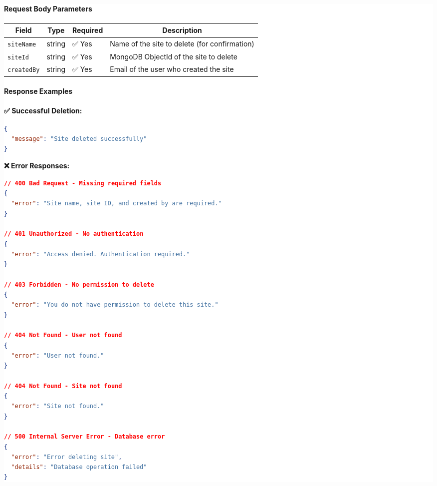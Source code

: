 #### Request Body Parameters

| Field | Type | Required | Description |
|-------|------|----------|-------------|
| `siteName` | string | ✅ Yes | Name of the site to delete (for confirmation) |
| `siteId` | string | ✅ Yes | MongoDB ObjectId of the site to delete |
| `createdBy` | string | ✅ Yes | Email of the user who created the site |

#### Response Examples

**✅ Successful Deletion:**
```json
{
  "message": "Site deleted successfully"
}
```

**❌ Error Responses:**

```json
// 400 Bad Request - Missing required fields
{
  "error": "Site name, site ID, and created by are required."
}

// 401 Unauthorized - No authentication
{
  "error": "Access denied. Authentication required."
}

// 403 Forbidden - No permission to delete
{
  "error": "You do not have permission to delete this site."
}

// 404 Not Found - User not found
{
  "error": "User not found."
}

// 404 Not Found - Site not found
{
  "error": "Site not found."
}

// 500 Internal Server Error - Database error
{
  "error": "Error deleting site",
  "details": "Database operation failed"
}
```
